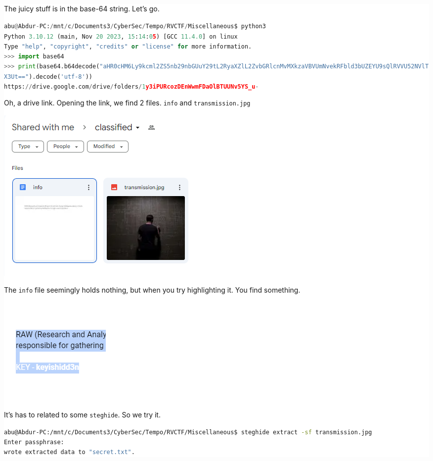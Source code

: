 The juicy stuff is in the base-64 string. Let’s go.

```python
abu@Abdur-PC:/mnt/c/Documents3/CyberSec/Tempo/RVCTF/Miscellaneous$ python3
Python 3.10.12 (main, Nov 20 2023, 15:14:05) [GCC 11.4.0] on linux
Type "help", "copyright", "credits" or "license" for more information.
>>> import base64
>>> print(base64.b64decode("aHR0cHM6Ly9kcml2ZS5nb29nbGUuY29tL2RyaXZlL2ZvbGRlcnMvMXkzaVBVUmNvekRFbld3bUZEYU9sQlRVVU52NVlTX3Ut==").decode('utf-8'))
https://drive.google.com/drive/folders/1y3iPURcozDEnWwmFDaOlBTUUNv5YS_u-
```

Oh, a drive link. Opening the link, we find 2 files. `info` and `transmission.jpg`

![p9](./p9.png)


The `info` file seemingly holds nothing, but when you try highlighting it. You find something.

![p10](./p10.png)

It’s has to related to some `steghide`. So we try it.

```bash
abu@Abdur-PC:/mnt/c/Documents3/CyberSec/Tempo/RVCTF/Miscellaneous$ steghide extract -sf transmission.jpg
Enter passphrase:
wrote extracted data to "secret.txt".
```
